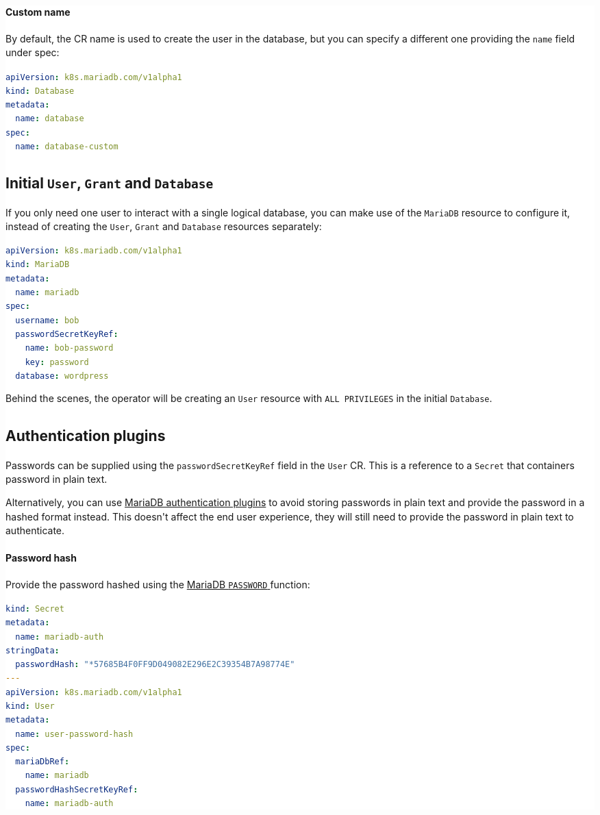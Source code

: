 #### Custom name

By default, the CR name is used to create the user in the database, but you can specify a different one providing the `name` field under spec:

```yaml
apiVersion: k8s.mariadb.com/v1alpha1
kind: Database
metadata:
  name: database
spec:
  name: database-custom
```

## Initial `User`, `Grant` and `Database`

If you only need one user to interact with a single logical database, you can make use of the `MariaDB` resource to configure it, instead of creating the `User`, `Grant` and `Database` resources separately:

```yaml
apiVersion: k8s.mariadb.com/v1alpha1
kind: MariaDB
metadata:
  name: mariadb
spec:
  username: bob
  passwordSecretKeyRef:
    name: bob-password
    key: password
  database: wordpress
``` 

Behind the scenes, the operator will be creating an `User` resource with `ALL PRIVILEGES` in the initial `Database`. 

## Authentication plugins

Passwords can be supplied using the `passwordSecretKeyRef` field in the `User` CR. This is a reference to a `Secret` that containers password in plain text. 

Alternatively, you can use [MariaDB authentication plugins](https://mariadb.com/kb/en/authentication-plugins/) to avoid storing passwords in plain text and provide the password in a hashed format instead. This doesn't affect the end user experience, they will still need to provide the password in plain text to authenticate.

#### Password hash

Provide the password hashed using the [MariaDB `PASSWORD` ](https://mariadb.com/kb/en/password/)function:

```yaml
kind: Secret
metadata:
  name: mariadb-auth
stringData:
  passwordHash: "*57685B4F0FF9D049082E296E2C39354B7A98774E"
---
apiVersion: k8s.mariadb.com/v1alpha1
kind: User
metadata:
  name: user-password-hash
spec:
  mariaDbRef:
    name: mariadb
  passwordHashSecretKeyRef:
    name: mariadb-auth
```